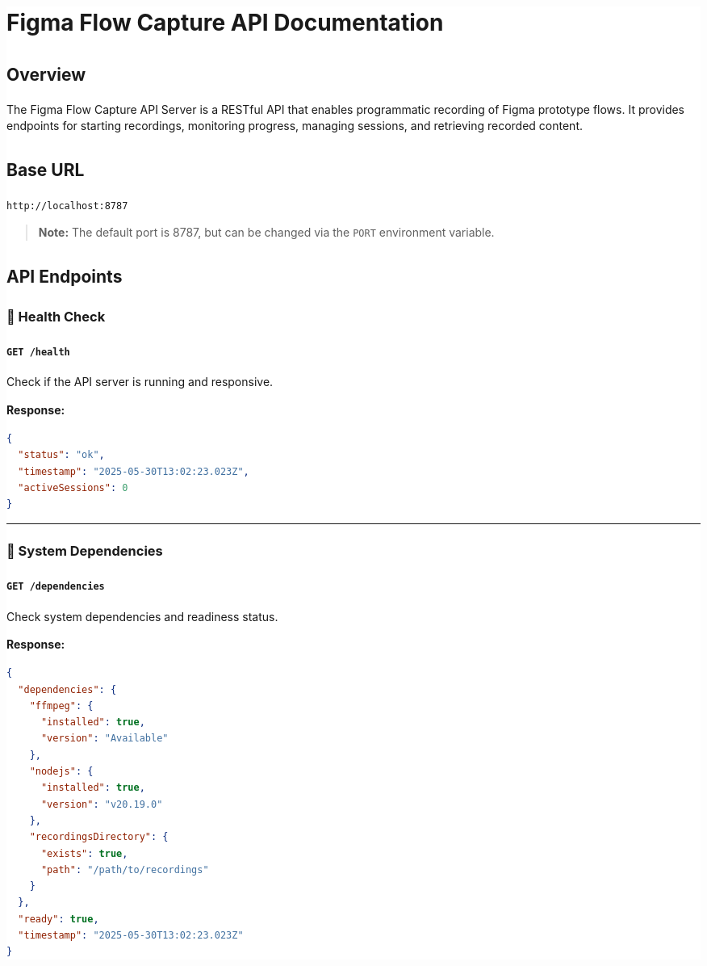 # Figma Flow Capture API Documentation

## Overview

The Figma Flow Capture API Server is a RESTful API that enables programmatic recording of Figma prototype flows. It provides endpoints for starting recordings, monitoring progress, managing sessions, and retrieving recorded content.

## Base URL

```
http://localhost:8787
```

> **Note:** The default port is 8787, but can be changed via the `PORT` environment variable.

## API Endpoints

### 🏥 Health Check

#### `GET /health`

Check if the API server is running and responsive.

**Response:**
```json
{
  "status": "ok",
  "timestamp": "2025-05-30T13:02:23.023Z",
  "activeSessions": 0
}
```

---

### 🔧 System Dependencies

#### `GET /dependencies`

Check system dependencies and readiness status.

**Response:**
```json
{
  "dependencies": {
    "ffmpeg": {
      "installed": true,
      "version": "Available"
    },
    "nodejs": {
      "installed": true,
      "version": "v20.19.0"
    },
    "recordingsDirectory": {
      "exists": true,
      "path": "/path/to/recordings"
    }
  },
  "ready": true,
  "timestamp": "2025-05-30T13:02:23.023Z"
}
```
